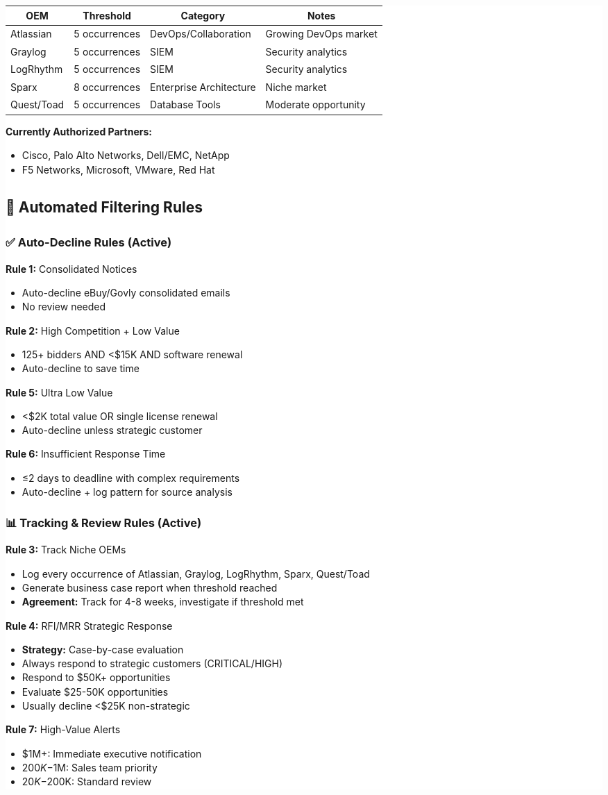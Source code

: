 | OEM | Threshold | Category | Notes |
|-----|-----------|----------|-------|
| Atlassian | 5 occurrences | DevOps/Collaboration | Growing DevOps market |
| Graylog | 5 occurrences | SIEM | Security analytics |
| LogRhythm | 5 occurrences | SIEM | Security analytics |
| Sparx | 8 occurrences | Enterprise Architecture | Niche market |
| Quest/Toad | 5 occurrences | Database Tools | Moderate opportunity |

**Currently Authorized Partners:**
- Cisco, Palo Alto Networks, Dell/EMC, NetApp
- F5 Networks, Microsoft, VMware, Red Hat

## 🎯 Automated Filtering Rules

### ✅ Auto-Decline Rules (Active)

**Rule 1:** Consolidated Notices
- Auto-decline eBuy/Govly consolidated emails
- No review needed

**Rule 2:** High Competition + Low Value  
- 125+ bidders AND <$15K AND software renewal
- Auto-decline to save time

**Rule 5:** Ultra Low Value
- <$2K total value OR single license renewal
- Auto-decline unless strategic customer

**Rule 6:** Insufficient Response Time
- ≤2 days to deadline with complex requirements
- Auto-decline + log pattern for source analysis

### 📊 Tracking & Review Rules (Active)

**Rule 3:** Track Niche OEMs
- Log every occurrence of Atlassian, Graylog, LogRhythm, Sparx, Quest/Toad
- Generate business case report when threshold reached
- **Agreement:** Track for 4-8 weeks, investigate if threshold met

**Rule 4:** RFI/MRR Strategic Response
- **Strategy:** Case-by-case evaluation
- Always respond to strategic customers (CRITICAL/HIGH)
- Respond to $50K+ opportunities
- Evaluate $25-50K opportunities
- Usually decline <$25K non-strategic

**Rule 7:** High-Value Alerts
- $1M+: Immediate executive notification
- $200K-$1M: Sales team priority
- $20K-$200K: Standard review
